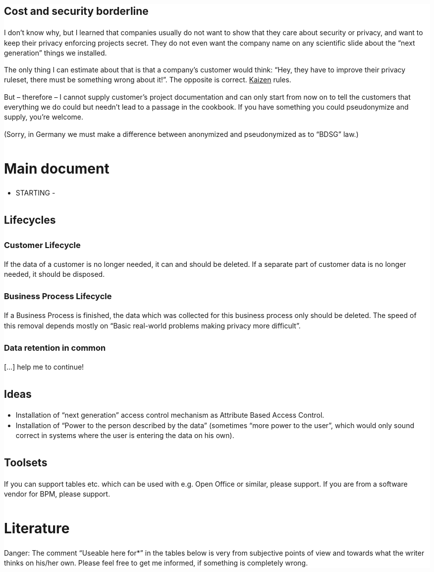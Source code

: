 ## Cost and security borderline ##
I don’t know why, but I learned that companies usually do not want to show that they care about security or privacy, and want to keep their privacy enforcing projects secret. They do not even want the company name on any scientific slide about the “next generation” things we installed.

The only thing I can estimate about that is that a company’s customer would think: “Hey, they have to improve their privacy ruleset, there must be something wrong about it!”. The opposite is correct. [Kaizen](http://en.wikipedia.org/wiki/Kaizen) rules.

But – therefore – I cannot supply customer’s project documentation and can only start from now on to tell the customers that everything we do could but needn’t lead to a passage in the cookbook. If you have something you could pseudonymize and supply, you’re welcome.

(Sorry, in Germany we must make a difference between anonymized and pseudonymized as to “BDSG” law.)

# Main document #

- STARTING -

## Lifecycles ##
### Customer Lifecycle ###
If the data of a customer is no longer needed, it can and should be deleted. If a separate part of customer data is no longer needed, it should be disposed.

### Business Process Lifecycle ###
If a Business Process is finished, the data which was collected for this business process only should be deleted. The speed of this removal depends mostly on “Basic real-world problems making privacy more difficult”.

### Data retention in common ###
[…] help me to continue!

## Ideas ##
* Installation of “next generation” access control mechanism as Attribute Based Access Control.
* Installation of “Power to the person described by the data” (sometimes “more power to the user”, which would only sound correct in systems where the user is entering the data on his own).

## Toolsets ##
If you can support tables etc. which can be used with e.g. Open Office or similar, please support.
If you are from a software vendor for BPM, please support.

# Literature ##
Danger: The comment “Useable here for\*” in the tables below is very from subjective points of view and towards what the writer thinks on his/her own. Please feel free to get me informed, if something is completely wrong.

